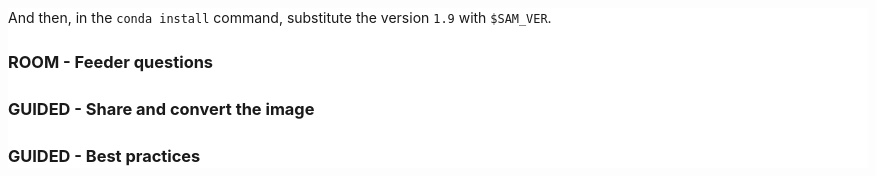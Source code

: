 And then, in the `conda install` command, substitute the version `1.9` with `$SAM_VER`.







### ROOM - Feeder questions



### GUIDED - Share and convert the image

### GUIDED - Best practices
